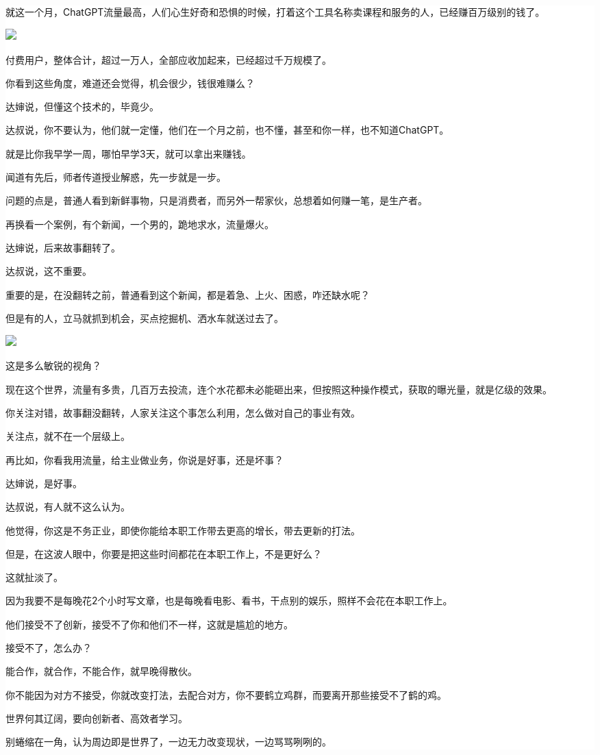 就这一个月，ChatGPT流量最高，人们心生好奇和恐惧的时候，打着这个工具名称卖课程和服务的人，已经赚百万级别的钱了。  

![](https://mmbiz.qpic.cn/mmbiz_jpg/7jriahnMs10Llic7ibbuACrx0bpQunic9zqGknG9lyURib9IBXnco11z9Z3RwZNTx6hZHhTTTpUSiaI15EOHK44BUsSw/640?wx_fmt=jpeg)

付费用户，整体合计，超过一万人，全部应收加起来，已经超过千万规模了。  

你看到这些角度，难道还会觉得，机会很少，钱很难赚么？  

达婶说，但懂这个技术的，毕竟少。  

达叔说，你不要认为，他们就一定懂，他们在一个月之前，也不懂，甚至和你一样，也不知道ChatGPT。

就是比你我早学一周，哪怕早学3天，就可以拿出来赚钱。

闻道有先后，师者传道授业解惑，先一步就是一步。  

问题的点是，普通人看到新鲜事物，只是消费者，而另外一帮家伙，总想着如何赚一笔，是生产者。  

再换看一个案例，有个新闻，一个男的，跪地求水，流量爆火。  

达婶说，后来故事翻转了。  

达叔说，这不重要。

重要的是，在没翻转之前，普通看到这个新闻，都是着急、上火、困惑，咋还缺水呢？  

但是有的人，立马就抓到机会，买点挖掘机、洒水车就送过去了。  

![](https://mmbiz.qpic.cn/mmbiz_jpg/7jriahnMs10Llic7ibbuACrx0bpQunic9zqGrs18HVSibiaKjzrNc04upBNnU6Rm5lOxawg4Fw2NObdKxibIBwYbJlADg/640?wx_fmt=jpeg)

这是多么敏锐的视角？  

现在这个世界，流量有多贵，几百万去投流，连个水花都未必能砸出来，但按照这种操作模式，获取的曝光量，就是亿级的效果。  

你关注对错，故事翻没翻转，人家关注这个事怎么利用，怎么做对自己的事业有效。  

关注点，就不在一个层级上。  

再比如，你看我用流量，给主业做业务，你说是好事，还是坏事？

达婶说，是好事。  

达叔说，有人就不这么认为。

他觉得，你这是不务正业，即使你能给本职工作带去更高的增长，带去更新的打法。  

但是，在这波人眼中，你要是把这些时间都花在本职工作上，不是更好么？

这就扯淡了。  

因为我要不是每晚花2个小时写文章，也是每晚看电影、看书，干点别的娱乐，照样不会花在本职工作上。  

他们接受不了创新，接受不了你和他们不一样，这就是尴尬的地方。  

接受不了，怎么办？  

能合作，就合作，不能合作，就早晚得散伙。

你不能因为对方不接受，你就改变打法，去配合对方，你不要鹤立鸡群，而要离开那些接受不了鹤的鸡。

世界何其辽阔，要向创新者、高效者学习。  

别蜷缩在一角，认为周边即是世界了，一边无力改变现状，一边骂骂咧咧的。  
